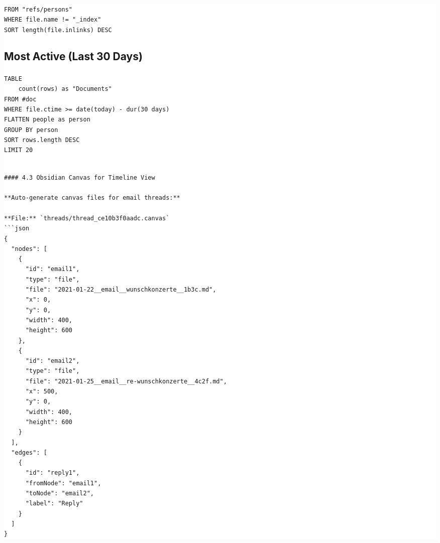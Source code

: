 ```
FROM "refs/persons"
WHERE file.name != "_index"
SORT length(file.inlinks) DESC
```

## Most Active (Last 30 Days)
```dataview
TABLE
    count(rows) as "Documents"
FROM #doc
WHERE file.ctime >= date(today) - dur(30 days)
FLATTEN people as person
GROUP BY person
SORT rows.length DESC
LIMIT 20
```
```

#### 4.3 Obsidian Canvas for Timeline View

**Auto-generate canvas files for email threads:**

**File:** `threads/thread_ce10b3f0aadc.canvas`
```json
{
  "nodes": [
    {
      "id": "email1",
      "type": "file",
      "file": "2021-01-22__email__wunschkonzerte__1b3c.md",
      "x": 0,
      "y": 0,
      "width": 400,
      "height": 600
    },
    {
      "id": "email2",
      "type": "file",
      "file": "2021-01-25__email__re-wunschkonzerte__4c2f.md",
      "x": 500,
      "y": 0,
      "width": 400,
      "height": 600
    }
  ],
  "edges": [
    {
      "id": "reply1",
      "fromNode": "email1",
      "toNode": "email2",
      "label": "Reply"
    }
  ]
}
```
